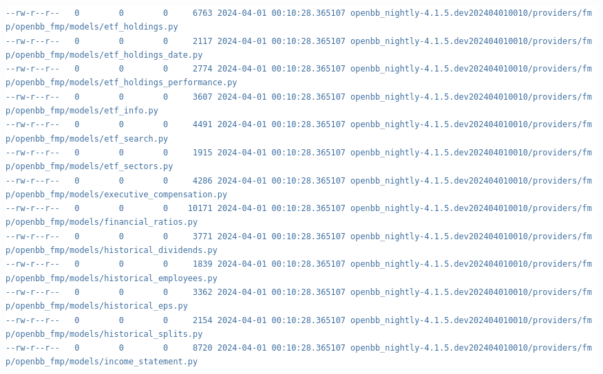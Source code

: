 ```diff
--rw-r--r--   0        0        0     6763 2024-04-01 00:10:28.365107 openbb_nightly-4.1.5.dev202404010010/providers/fmp/openbb_fmp/models/etf_holdings.py
--rw-r--r--   0        0        0     2117 2024-04-01 00:10:28.365107 openbb_nightly-4.1.5.dev202404010010/providers/fmp/openbb_fmp/models/etf_holdings_date.py
--rw-r--r--   0        0        0     2774 2024-04-01 00:10:28.365107 openbb_nightly-4.1.5.dev202404010010/providers/fmp/openbb_fmp/models/etf_holdings_performance.py
--rw-r--r--   0        0        0     3607 2024-04-01 00:10:28.365107 openbb_nightly-4.1.5.dev202404010010/providers/fmp/openbb_fmp/models/etf_info.py
--rw-r--r--   0        0        0     4491 2024-04-01 00:10:28.365107 openbb_nightly-4.1.5.dev202404010010/providers/fmp/openbb_fmp/models/etf_search.py
--rw-r--r--   0        0        0     1915 2024-04-01 00:10:28.365107 openbb_nightly-4.1.5.dev202404010010/providers/fmp/openbb_fmp/models/etf_sectors.py
--rw-r--r--   0        0        0     4286 2024-04-01 00:10:28.365107 openbb_nightly-4.1.5.dev202404010010/providers/fmp/openbb_fmp/models/executive_compensation.py
--rw-r--r--   0        0        0    10171 2024-04-01 00:10:28.365107 openbb_nightly-4.1.5.dev202404010010/providers/fmp/openbb_fmp/models/financial_ratios.py
--rw-r--r--   0        0        0     3771 2024-04-01 00:10:28.365107 openbb_nightly-4.1.5.dev202404010010/providers/fmp/openbb_fmp/models/historical_dividends.py
--rw-r--r--   0        0        0     1839 2024-04-01 00:10:28.365107 openbb_nightly-4.1.5.dev202404010010/providers/fmp/openbb_fmp/models/historical_employees.py
--rw-r--r--   0        0        0     3362 2024-04-01 00:10:28.365107 openbb_nightly-4.1.5.dev202404010010/providers/fmp/openbb_fmp/models/historical_eps.py
--rw-r--r--   0        0        0     2154 2024-04-01 00:10:28.365107 openbb_nightly-4.1.5.dev202404010010/providers/fmp/openbb_fmp/models/historical_splits.py
--rw-r--r--   0        0        0     8720 2024-04-01 00:10:28.365107 openbb_nightly-4.1.5.dev202404010010/providers/fmp/openbb_fmp/models/income_statement.py
